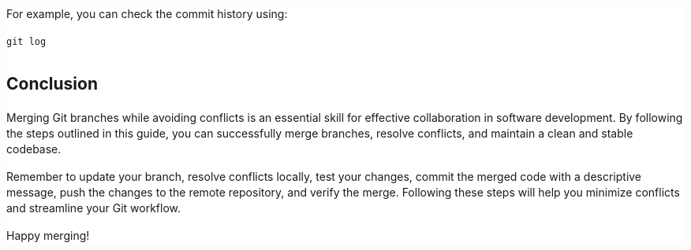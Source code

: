 For example, you can check the commit history using:

```shell
git log
```

## Conclusion

Merging Git branches while avoiding conflicts is an essential skill for effective collaboration in software development. By following the steps outlined in this guide, you can successfully merge branches, resolve conflicts, and maintain a clean and stable codebase.

Remember to update your branch, resolve conflicts locally, test your changes, commit the merged code with a descriptive message, push the changes to the remote repository, and verify the merge. Following these steps will help you minimize conflicts and streamline your Git workflow.

Happy merging!
